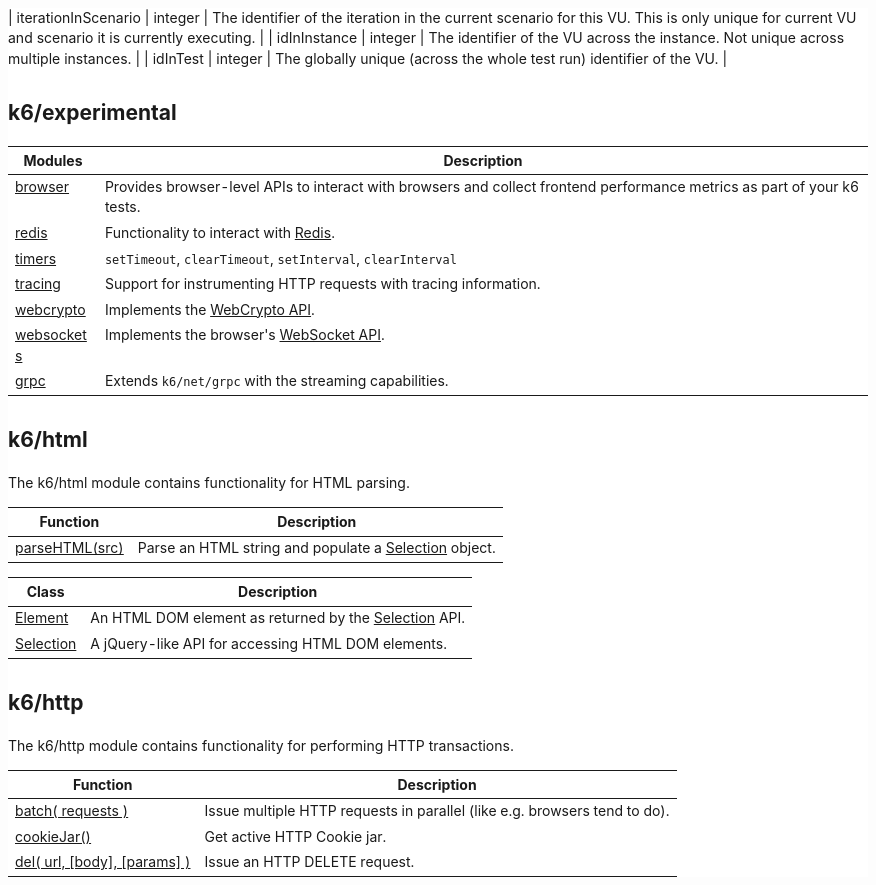 | iterationInScenario | integer | The identifier of the iteration in the current scenario for this VU. This is only unique for current VU and scenario it is currently executing.                                                                                    |
| idInInstance        | integer | The identifier of the VU across the instance. Not unique across multiple instances.                                                                                                                                                |
| idInTest            | integer | The globally unique (across the whole test run) identifier of the VU.                                                                                                                                                              |

## k6/experimental

| Modules                                                                                          | Description                                                                                                              |
| ------------------------------------------------------------------------------------------------ | ------------------------------------------------------------------------------------------------------------------------ |
| [browser](https://grafana.com/docs/k6/<K6_VERSION>/javascript-api/k6-experimental/browser)       | Provides browser-level APIs to interact with browsers and collect frontend performance metrics as part of your k6 tests. |
| [redis](https://grafana.com/docs/k6/<K6_VERSION>/javascript-api/k6-experimental/redis)           | Functionality to interact with [Redis](https://redis.io/).                                                               |
| [timers](https://grafana.com/docs/k6/<K6_VERSION>/javascript-api/k6-experimental/timers)         | `setTimeout`, `clearTimeout`, `setInterval`, `clearInterval`                                                             |
| [tracing](https://grafana.com/docs/k6/<K6_VERSION>/javascript-api/k6-experimental/tracing)       | Support for instrumenting HTTP requests with tracing information.                                                        |
| [webcrypto](https://grafana.com/docs/k6/<K6_VERSION>/javascript-api/k6-experimental/webcrypto)   | Implements the [WebCrypto API](https://developer.mozilla.org/en-US/docs/Web/API/Web_Crypto_API).                         |
| [websockets](https://grafana.com/docs/k6/<K6_VERSION>/javascript-api/k6-experimental/websockets) | Implements the browser's [WebSocket API](https://developer.mozilla.org/en-US/docs/Web/API/WebSocket).                    |
| [grpc](https://grafana.com/docs/k6/<K6_VERSION>/javascript-api/k6-experimental/grpc)             | Extends `k6/net/grpc` with the streaming capabilities.                                                                   |

## k6/html

The k6/html module contains functionality for HTML parsing.

| Function                                                                                    | Description                                                                                                                        |
| ------------------------------------------------------------------------------------------- | ---------------------------------------------------------------------------------------------------------------------------------- |
| [parseHTML(src)](https://grafana.com/docs/k6/<K6_VERSION>/javascript-api/k6-html/parsehtml) | Parse an HTML string and populate a [Selection](https://grafana.com/docs/k6/<K6_VERSION>/javascript-api/k6-html/selection) object. |

| Class                                                                                  | Description                                                                                                                        |
| -------------------------------------------------------------------------------------- | ---------------------------------------------------------------------------------------------------------------------------------- |
| [Element](https://grafana.com/docs/k6/<K6_VERSION>/javascript-api/k6-html/element)     | An HTML DOM element as returned by the [Selection](https://grafana.com/docs/k6/<K6_VERSION>/javascript-api/k6-html/selection) API. |
| [Selection](https://grafana.com/docs/k6/<K6_VERSION>/javascript-api/k6-html/selection) | A jQuery-like API for accessing HTML DOM elements.                                                                                 |

## k6/http

The k6/http module contains functionality for performing HTTP transactions.

| Function                                                                                                                       | Description                                                                                                                               |
| ------------------------------------------------------------------------------------------------------------------------------ | ----------------------------------------------------------------------------------------------------------------------------------------- |
| [batch( requests )](https://grafana.com/docs/k6/<K6_VERSION>/javascript-api/k6-http/batch)                                     | Issue multiple HTTP requests in parallel (like e.g. browsers tend to do).                                                                 |
| [cookieJar()](https://grafana.com/docs/k6/<K6_VERSION>/javascript-api/k6-http/cookiejar)                                       | Get active HTTP Cookie jar.                                                                                                               |
| [del( url, [body], [params] )](https://grafana.com/docs/k6/latest/javascript-api/k6-http/del)                                  | Issue an HTTP DELETE request.                                                                                                             |